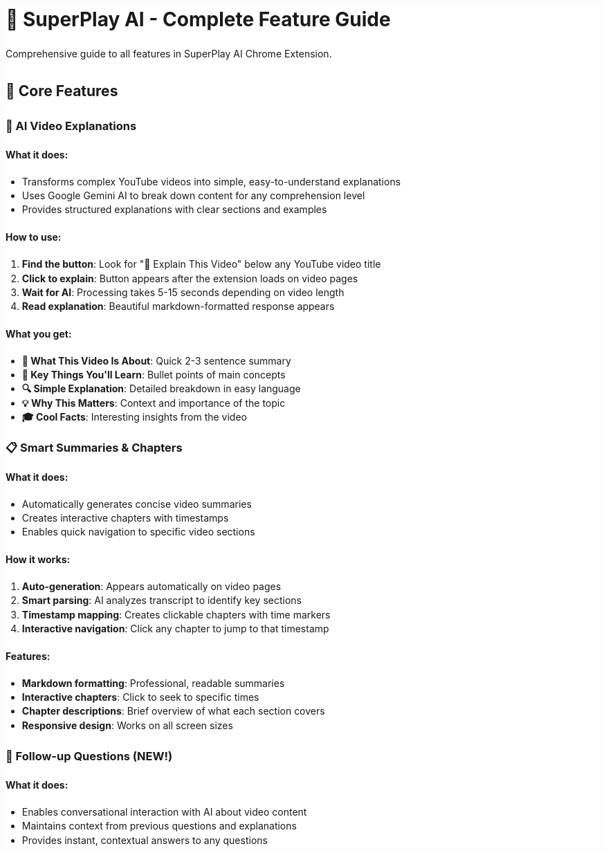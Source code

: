 # 🚀 SuperPlay AI - Complete Feature Guide

Comprehensive guide to all features in SuperPlay AI Chrome Extension.

## 🎯 Core Features

### 🤖 AI Video Explanations

#### **What it does:**
- Transforms complex YouTube videos into simple, easy-to-understand explanations
- Uses Google Gemini AI to break down content for any comprehension level
- Provides structured explanations with clear sections and examples

#### **How to use:**
1. **Find the button**: Look for "🤖 Explain This Video" below any YouTube video title
2. **Click to explain**: Button appears after the extension loads on video pages
3. **Wait for AI**: Processing takes 5-15 seconds depending on video length
4. **Read explanation**: Beautiful markdown-formatted response appears

#### **What you get:**
- **🎯 What This Video Is About**: Quick 2-3 sentence summary
- **🧠 Key Things You'll Learn**: Bullet points of main concepts
- **🔍 Simple Explanation**: Detailed breakdown in easy language
- **💡 Why This Matters**: Context and importance of the topic
- **🎓 Cool Facts**: Interesting insights from the video

### 📋 Smart Summaries & Chapters

#### **What it does:**
- Automatically generates concise video summaries
- Creates interactive chapters with timestamps
- Enables quick navigation to specific video sections

#### **How it works:**
1. **Auto-generation**: Appears automatically on video pages
2. **Smart parsing**: AI analyzes transcript to identify key sections
3. **Timestamp mapping**: Creates clickable chapters with time markers
4. **Interactive navigation**: Click any chapter to jump to that timestamp

#### **Features:**
- **Markdown formatting**: Professional, readable summaries
- **Interactive chapters**: Click to seek to specific times
- **Chapter descriptions**: Brief overview of what each section covers
- **Responsive design**: Works on all screen sizes

### 💬 Follow-up Questions (NEW!)

#### **What it does:**
- Enables conversational interaction with AI about video content
- Maintains context from previous questions and explanations
- Provides instant, contextual answers to any questions
